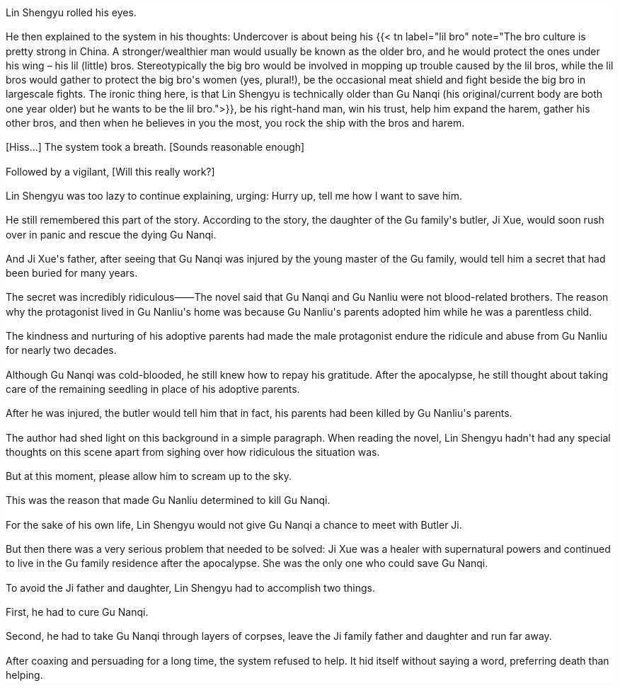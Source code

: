 Lin Shengyu rolled his eyes.

He then explained to the system in his thoughts: Undercover is about being his {{< tn label="lil bro" note="The bro culture is pretty strong in China. A stronger/wealthier man would usually be known as the older bro, and he would protect the ones under his wing – his lil (little) bros. Stereotypically the big bro would be involved in mopping up trouble caused by the lil bros, while the lil bros would gather to protect the big bro's women (yes, plural!), be the occasional meat shield and fight beside the big bro in largescale fights. The ironic thing here, is that Lin Shengyu is technically older than Gu Nanqi (his original/current body are both one year older) but he wants to be the lil bro.">}}, be his right-hand man, win his trust, help him expand the harem, gather his other bros, and then when he believes in you the most, you rock the ship with the bros and harem.

[Hiss...] The system took a breath. [Sounds reasonable enough]

Followed by a vigilant, [Will this really work?]

Lin Shengyu was too lazy to continue explaining, urging: Hurry up, tell me how I want to save him.

He still remembered this part of the story. According to the story, the daughter of the Gu family's butler, Ji Xue, would soon rush over in panic and rescue the dying Gu Nanqi.

And Ji Xue's father, after seeing that Gu Nanqi was injured by the young master of the Gu family, would tell him a secret that had been buried for many years.

The secret was incredibly ridiculous——The novel said that Gu Nanqi and Gu Nanliu were not blood-related brothers. The reason why the protagonist lived in Gu Nanliu's home was because Gu Nanliu's parents adopted him while he was a parentless child.

The kindness and nurturing of his adoptive parents had made the male protagonist endure the ridicule and abuse from Gu Nanliu for nearly two decades.

Although Gu Nanqi was cold-blooded, he still knew how to repay his gratitude. After the apocalypse, he still thought about taking care of the remaining seedling in place of his adoptive parents.

After he was injured, the butler would tell him that in fact, his parents had been killed by Gu Nanliu's parents.

The author had shed light on this background in a simple paragraph. When reading the novel, Lin Shengyu hadn't had any special thoughts on this scene apart from sighing over how ridiculous the situation was.

But at this moment, please allow him to scream up to the sky.

This was the reason that made Gu Nanliu determined to kill Gu Nanqi.

For the sake of his own life, Lin Shengyu would not give Gu Nanqi a chance to meet with Butler Ji.

But then there was a very serious problem that needed to be solved: Ji Xue was a healer with supernatural powers and continued to live in the Gu family residence after the apocalypse. She was the only one who could save Gu Nanqi.

To avoid the Ji father and daughter, Lin Shengyu had to accomplish two things.

First, he had to cure Gu Nanqi.

Second, he had to take Gu Nanqi through layers of corpses, leave the Ji family father and daughter and run far away.

After coaxing and persuading for a long time, the system refused to help. It hid itself without saying a word, preferring death than helping.
